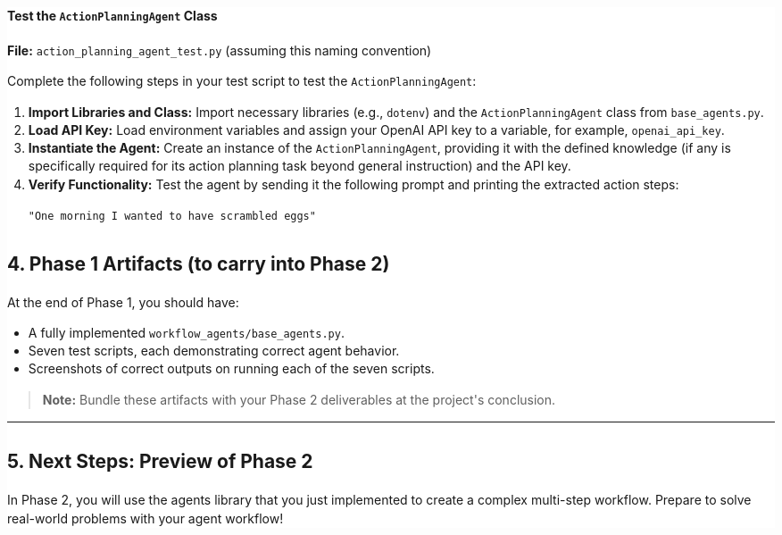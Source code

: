 #### Test the `ActionPlanningAgent` Class

**File:** `action_planning_agent_test.py` (assuming this naming convention)

Complete the following steps in your test script to test the `ActionPlanningAgent`:

1.  **Import Libraries and Class:** Import necessary libraries (e.g., `dotenv`) and the `ActionPlanningAgent` class from `base_agents.py`.
2.  **Load API Key:** Load environment variables and assign your OpenAI API key to a variable, for example, `openai_api_key`.
3.  **Instantiate the Agent:** Create an instance of the `ActionPlanningAgent`, providing it with the defined knowledge (if any is specifically required for its action planning task beyond general instruction) and the API key.
4.  **Verify Functionality:** Test the agent by sending it the following prompt and printing the extracted action steps:
    ```
    "One morning I wanted to have scrambled eggs"
    ```

## 4. Phase 1 Artifacts (to carry into Phase 2)

At the end of Phase 1, you should have:

* A fully implemented `workflow_agents/base_agents.py`.
* Seven test scripts, each demonstrating correct agent behavior.
* Screenshots of correct outputs on running each of the seven scripts.

> **Note:** Bundle these artifacts with your Phase 2 deliverables at the project's conclusion.

---

## 5. Next Steps: Preview of Phase 2

In Phase 2, you will use the agents library that you just implemented to create a complex multi-step workflow. Prepare to solve real-world problems with your agent workflow!